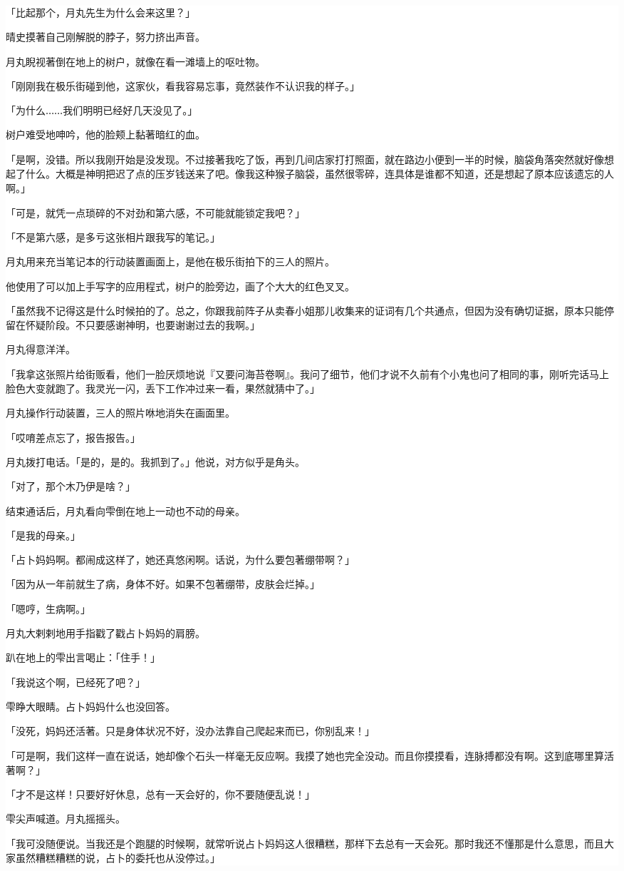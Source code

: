 「比起那个，月丸先生为什么会来这里？」

晴史摸著自己刚解脱的脖子，努力挤出声音。

月丸睨视著倒在地上的树户，就像在看一滩墙上的呕吐物。

「刚刚我在极乐街碰到他，这家伙，看我容易忘事，竟然装作不认识我的样子。」

「为什么……我们明明已经好几天没见了。」

树户难受地呻吟，他的脸颊上黏著暗红的血。

「是啊，没错。所以我刚开始是没发现。不过接著我吃了饭，再到几间店家打打照面，就在路边小便到一半的时候，脑袋角落突然就好像想起了什么。大概是神明把迟了点的压岁钱送来了吧。像我这种猴子脑袋，虽然很零碎，连具体是谁都不知道，还是想起了原本应该遗忘的人啊。」

「可是，就凭一点琐碎的不对劲和第六感，不可能就能锁定我吧？」

「不是第六感，是多亏这张相片跟我写的笔记。」

月丸用来充当笔记本的行动装置画面上，是他在极乐街拍下的三人的照片。

他使用了可以加上手写字的应用程式，树户的脸旁边，画了个大大的红色叉叉。

「虽然我不记得这是什么时候拍的了。总之，你跟我前阵子从卖春小姐那儿收集来的证词有几个共通点，但因为没有确切证据，原本只能停留在怀疑阶段。不只要感谢神明，也要谢谢过去的我啊。」

月丸得意洋洋。

「我拿这张照片给街贩看，他们一脸厌烦地说『又要问海苔卷啊』。我问了细节，他们才说不久前有个小鬼也问了相同的事，刚听完话马上脸色大变就跑了。我灵光一闪，丢下工作冲过来一看，果然就猜中了。」

月丸操作行动装置，三人的照片咻地消失在画面里。

「哎唷差点忘了，报告报告。」

月丸拨打电话。「是的，是的。我抓到了。」他说，对方似乎是角头。

「对了，那个木乃伊是啥？」

结束通话后，月丸看向雫倒在地上一动也不动的母亲。

「是我的母亲。」

「占卜妈妈啊。都闹成这样了，她还真悠闲啊。话说，为什么要包著绷带啊？」

「因为从一年前就生了病，身体不好。如果不包著绷带，皮肤会烂掉。」

「嗯哼，生病啊。」

月丸大剌剌地用手指戳了戳占卜妈妈的肩膀。

趴在地上的雫出言喝止：「住手！」

「我说这个啊，已经死了吧？」

雫睁大眼睛。占卜妈妈什么也没回答。

「没死，妈妈还活著。只是身体状况不好，没办法靠自己爬起来而已，你别乱来！」

「可是啊，我们这样一直在说话，她却像个石头一样毫无反应啊。我摸了她也完全没动。而且你摸摸看，连脉搏都没有啊。这到底哪里算活著啊？」

「才不是这样！只要好好休息，总有一天会好的，你不要随便乱说！」

雫尖声喊道。月丸摇摇头。

「我可没随便说。当我还是个跑腿的时候啊，就常听说占卜妈妈这人很糟糕，那样下去总有一天会死。那时我还不懂那是什么意思，而且大家虽然糟糕糟糕的说，占卜的委托也从没停过。」
